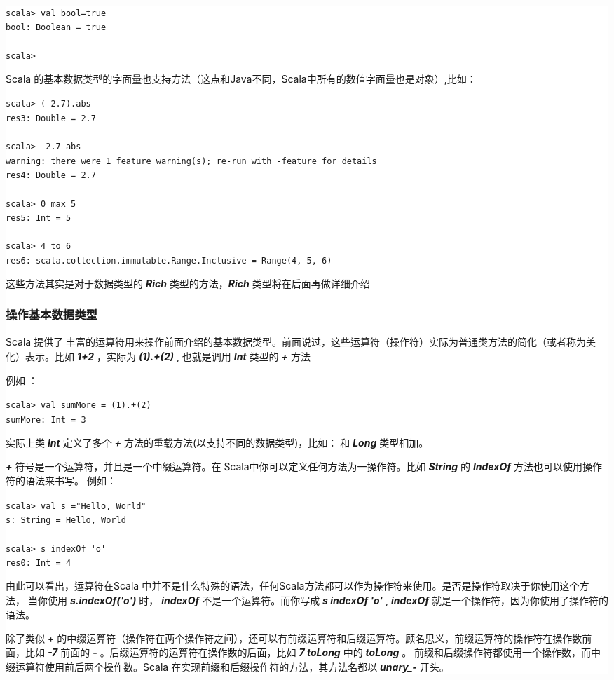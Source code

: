 ```
scala> val bool=true
bool: Boolean = true

scala>
```

Scala 的基本数据类型的字面量也支持方法（这点和Java不同，Scala中所有的数值字面量也是对象）,比如：  

```
scala> (-2.7).abs
res3: Double = 2.7

scala> -2.7 abs
warning: there were 1 feature warning(s); re-run with -feature for details
res4: Double = 2.7

scala> 0 max 5
res5: Int = 5

scala> 4 to 6
res6: scala.collection.immutable.Range.Inclusive = Range(4, 5, 6)
```

这些方法其实是对于数据类型的 ***Rich*** 类型的方法，***Rich*** 类型将在后面再做详细介绍  

### 操作基本数据类型

Scala 提供了 丰富的运算符用来操作前面介绍的基本数据类型。前面说过，这些运算符（操作符）实际为普通类方法的简化（或者称为美化）表示。比如 ***1+2*** ，实际为 ***(1).+(2)*** , 也就是调用 ***Int*** 类型的 ***+*** 方法  

例如 ：   

```
scala> val sumMore = (1).+(2)
sumMore: Int = 3
```

实际上类 ***Int*** 定义了多个 ***+*** 方法的重载方法(以支持不同的数据类型)，比如： 和 ***Long*** 类型相加。  

***+*** 符号是一个运算符，并且是一个中缀运算符。在 Scala中你可以定义任何方法为一操作符。比如 ***String*** 的 ***IndexOf*** 方法也可以使用操作符的语法来书写。 例如：  

```
scala> val s ="Hello, World"
s: String = Hello, World

scala> s indexOf 'o'
res0: Int = 4
```

由此可以看出，运算符在Scala 中并不是什么特殊的语法，任何Scala方法都可以作为操作符来使用。是否是操作符取决于你使用这个方法， 当你使用 ***s.indexOf('o')*** 时， ***indexOf*** 不是一个运算符。而你写成 ***s indexOf 'o'*** , ***indexOf*** 就是一个操作符，因为你使用了操作符的语法。  

除了类似 + 的中缀运算符（操作符在两个操作符之间），还可以有前缀运算符和后缀运算符。顾名思义，前缀运算符的操作符在操作数前面，比如 ***-7*** 前面的 ***-*** 。后缀运算符的运算符在操作数的后面，比如 ***7 toLong*** 中的 ***toLong*** 。 前缀和后缀操作符都使用一个操作数，而中缀运算符使用前后两个操作数。Scala 在实现前缀和后缀操作符的方法，其方法名都以 ***unary_-*** 开头。  
